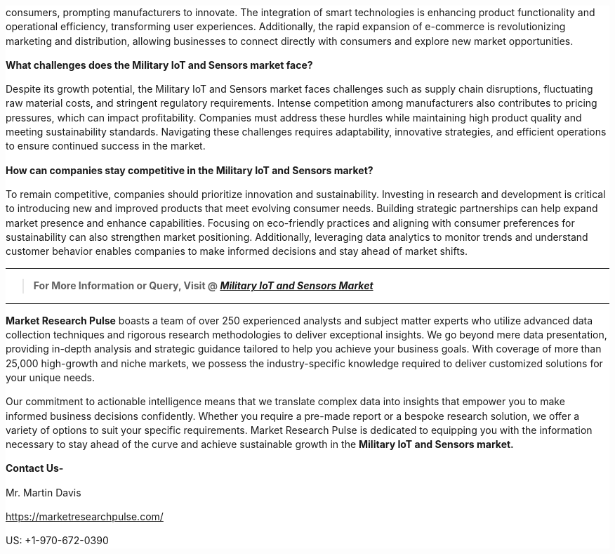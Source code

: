 consumers, prompting manufacturers to innovate. The integration of smart technologies is enhancing product functionality and operational efficiency, transforming user experiences. Additionally, the rapid expansion of e-commerce is revolutionizing marketing and distribution, allowing businesses to connect directly with consumers and explore new market opportunities.</p><p><strong>What challenges does the Military IoT and Sensors market face?</strong></p><p>Despite its growth potential, the Military IoT and Sensors market faces challenges such as supply chain disruptions, fluctuating raw material costs, and stringent regulatory requirements. Intense competition among manufacturers also contributes to pricing pressures, which can impact profitability. Companies must address these hurdles while maintaining high product quality and meeting sustainability standards. Navigating these challenges requires adaptability, innovative strategies, and efficient operations to ensure continued success in the market.</p><p><strong>How can companies stay competitive in the Military IoT and Sensors market?</strong></p><p>To remain competitive, companies should prioritize innovation and sustainability. Investing in research and development is critical to introducing new and improved products that meet evolving consumer needs. Building strategic partnerships can help expand market presence and enhance capabilities. Focusing on eco-friendly practices and aligning with consumer preferences for sustainability can also strengthen market positioning. Additionally, leveraging data analytics to monitor trends and understand customer behavior enables companies to make informed decisions and stay ahead of market shifts.</p><hr /><blockquote><p><strong>For More Information or Query, Visit @&nbsp;<em><a href="https://marketresearchpulse.com/report/24022/military-iot-and-sensors-market?utm_source=Linkedin&utm_medium=022">Military IoT and Sensors Market</a></em></strong></p></blockquote><hr /><p><strong>Market Research Pulse</strong> boasts a team of over 250 experienced analysts and subject matter experts who utilize advanced data collection techniques and rigorous research methodologies to deliver exceptional insights. We go beyond mere data presentation, providing in-depth analysis and strategic guidance tailored to help you achieve your business goals. With coverage of more than 25,000 high-growth and niche markets, we possess the industry-specific knowledge required to deliver customized solutions for your unique needs.</p><p>Our commitment to actionable intelligence means that we translate complex data into insights that empower you to make informed business decisions confidently. Whether you require a pre-made report or a bespoke research solution, we offer a variety of options to suit your specific requirements. Market Research Pulse is dedicated to equipping you with the information necessary to stay ahead of the curve and achieve sustainable growth in the <strong>Military IoT and Sensors market.</strong></p><p><strong>Contact Us-</strong></p><p>Mr. Martin Davis</p><p>https://marketresearchpulse.com/</p><p>US: +1-970-672-0390</p>
